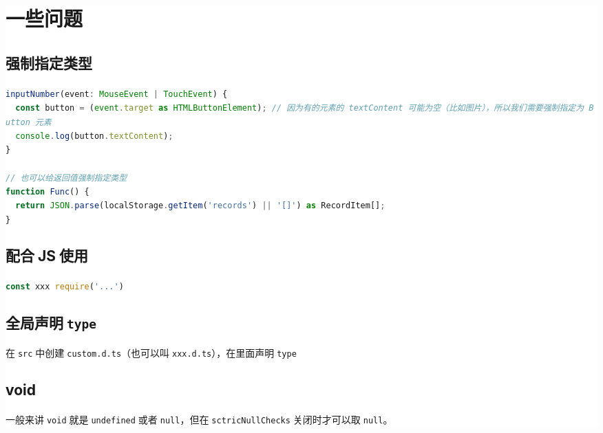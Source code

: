 # 一些问题

## 强制指定类型

```typescript
inputNumber(event: MouseEvent | TouchEvent) {
  const button = (event.target as HTMLButtonElement); // 因为有的元素的 textContent 可能为空（比如图片），所以我们需要强制指定为 Button 元素
  console.log(button.textContent);
}

// 也可以给返回值强制指定类型
function Func() {
  return JSON.parse(localStorage.getItem('records') || '[]') as RecordItem[];
}
```

## 配合 JS 使用

```typescript
const xxx require('...')
```

## 全局声明 `type`

在 `src` 中创建 `custom.d.ts`（也可以叫 `xxx.d.ts`），在里面声明 `type`



## void

一般来讲 `void` 就是 `undefined` 或者 `null`，但在 `sctricNullChecks` 关闭时才可以取 `null`。
